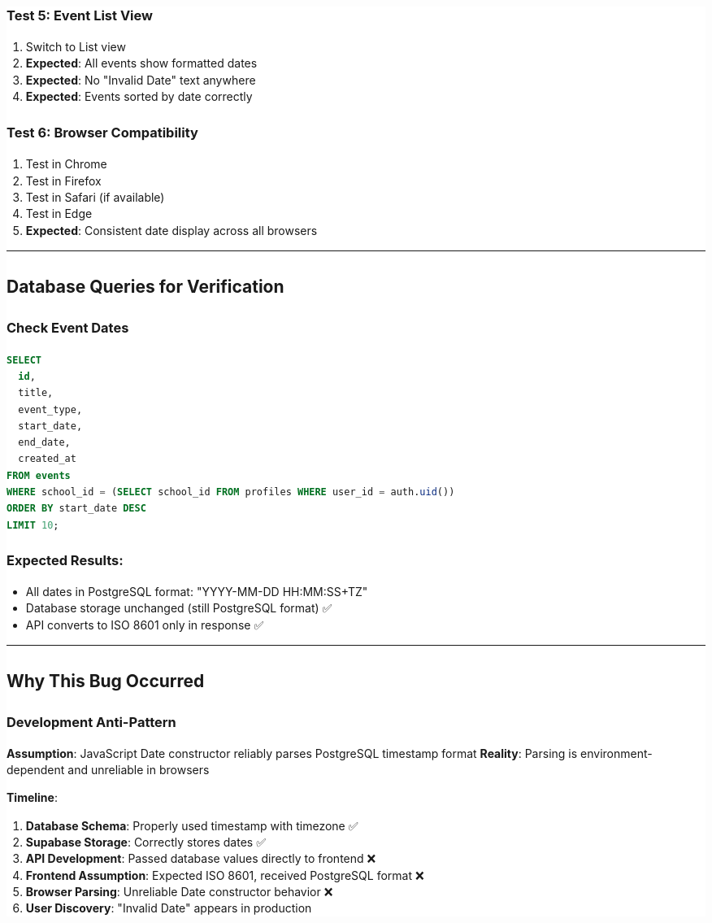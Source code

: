### Test 5: Event List View
1. Switch to List view
2. **Expected**: All events show formatted dates
3. **Expected**: No "Invalid Date" text anywhere
4. **Expected**: Events sorted by date correctly

### Test 6: Browser Compatibility
1. Test in Chrome
2. Test in Firefox
3. Test in Safari (if available)
4. Test in Edge
5. **Expected**: Consistent date display across all browsers

---

## Database Queries for Verification

### Check Event Dates
```sql
SELECT
  id,
  title,
  event_type,
  start_date,
  end_date,
  created_at
FROM events
WHERE school_id = (SELECT school_id FROM profiles WHERE user_id = auth.uid())
ORDER BY start_date DESC
LIMIT 10;
```

### Expected Results:
- All dates in PostgreSQL format: "YYYY-MM-DD HH:MM:SS+TZ"
- Database storage unchanged (still PostgreSQL format) ✅
- API converts to ISO 8601 only in response ✅

---

## Why This Bug Occurred

### Development Anti-Pattern

**Assumption**: JavaScript Date constructor reliably parses PostgreSQL timestamp format
**Reality**: Parsing is environment-dependent and unreliable in browsers

**Timeline**:
1. **Database Schema**: Properly used timestamp with timezone ✅
2. **Supabase Storage**: Correctly stores dates ✅
3. **API Development**: Passed database values directly to frontend ❌
4. **Frontend Assumption**: Expected ISO 8601, received PostgreSQL format ❌
5. **Browser Parsing**: Unreliable Date constructor behavior ❌
6. **User Discovery**: "Invalid Date" appears in production
